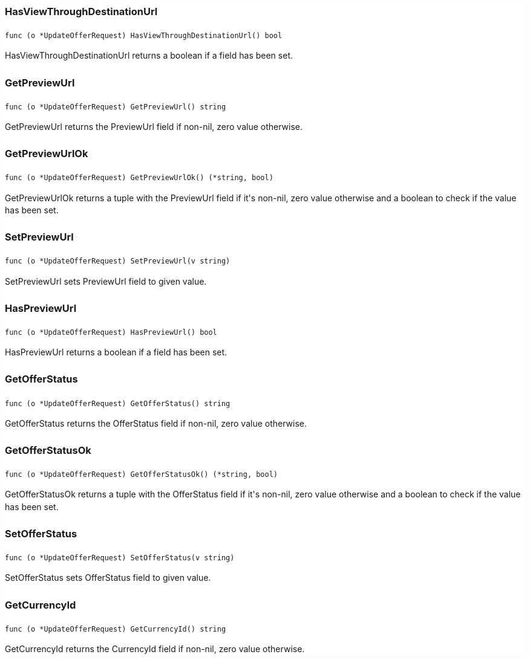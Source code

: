 ### HasViewThroughDestinationUrl

`func (o *UpdateOfferRequest) HasViewThroughDestinationUrl() bool`

HasViewThroughDestinationUrl returns a boolean if a field has been set.

### GetPreviewUrl

`func (o *UpdateOfferRequest) GetPreviewUrl() string`

GetPreviewUrl returns the PreviewUrl field if non-nil, zero value otherwise.

### GetPreviewUrlOk

`func (o *UpdateOfferRequest) GetPreviewUrlOk() (*string, bool)`

GetPreviewUrlOk returns a tuple with the PreviewUrl field if it's non-nil, zero value otherwise
and a boolean to check if the value has been set.

### SetPreviewUrl

`func (o *UpdateOfferRequest) SetPreviewUrl(v string)`

SetPreviewUrl sets PreviewUrl field to given value.

### HasPreviewUrl

`func (o *UpdateOfferRequest) HasPreviewUrl() bool`

HasPreviewUrl returns a boolean if a field has been set.

### GetOfferStatus

`func (o *UpdateOfferRequest) GetOfferStatus() string`

GetOfferStatus returns the OfferStatus field if non-nil, zero value otherwise.

### GetOfferStatusOk

`func (o *UpdateOfferRequest) GetOfferStatusOk() (*string, bool)`

GetOfferStatusOk returns a tuple with the OfferStatus field if it's non-nil, zero value otherwise
and a boolean to check if the value has been set.

### SetOfferStatus

`func (o *UpdateOfferRequest) SetOfferStatus(v string)`

SetOfferStatus sets OfferStatus field to given value.


### GetCurrencyId

`func (o *UpdateOfferRequest) GetCurrencyId() string`

GetCurrencyId returns the CurrencyId field if non-nil, zero value otherwise.
